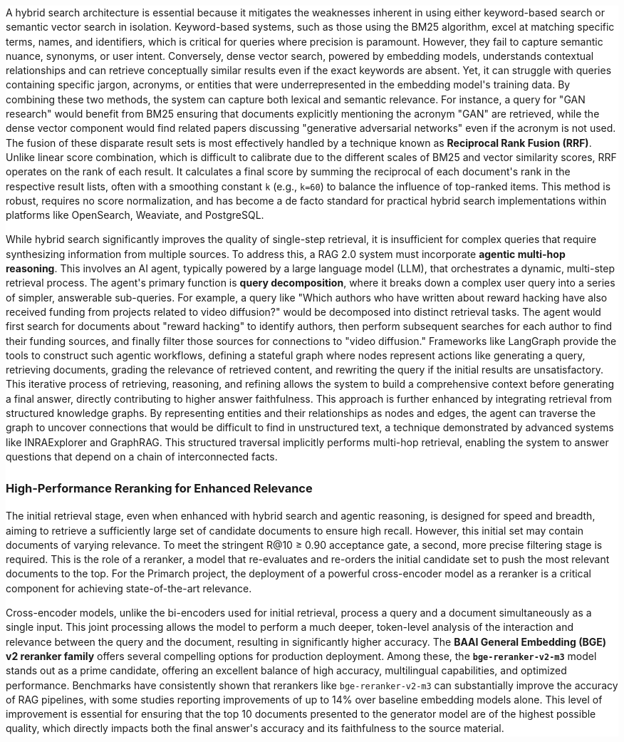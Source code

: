A hybrid search architecture is essential because it mitigates the weaknesses inherent in using either keyword-based search or semantic vector search in isolation. Keyword-based systems, such as those using the BM25 algorithm, excel at matching specific terms, names, and identifiers, which is critical for queries where precision is paramount. However, they fail to capture semantic nuance, synonyms, or user intent. Conversely, dense vector search, powered by embedding models, understands contextual relationships and can retrieve conceptually similar results even if the exact keywords are absent. Yet, it can struggle with queries containing specific jargon, acronyms, or entities that were underrepresented in the embedding model's training data. By combining these two methods, the system can capture both lexical and semantic relevance. For instance, a query for "GAN research" would benefit from BM25 ensuring that documents explicitly mentioning the acronym "GAN" are retrieved, while the dense vector component would find related papers discussing "generative adversarial networks" even if the acronym is not used. The fusion of these disparate result sets is most effectively handled by a technique known as **Reciprocal Rank Fusion (RRF)**. Unlike linear score combination, which is difficult to calibrate due to the different scales of BM25 and vector similarity scores, RRF operates on the rank of each result. It calculates a final score by summing the reciprocal of each document's rank in the respective result lists, often with a smoothing constant `k` (e.g., `k=60`) to balance the influence of top-ranked items. This method is robust, requires no score normalization, and has become a de facto standard for practical hybrid search implementations within platforms like OpenSearch, Weaviate, and PostgreSQL.

While hybrid search significantly improves the quality of single-step retrieval, it is insufficient for complex queries that require synthesizing information from multiple sources. To address this, a RAG 2.0 system must incorporate **agentic multi-hop reasoning**. This involves an AI agent, typically powered by a large language model (LLM), that orchestrates a dynamic, multi-step retrieval process. The agent's primary function is **query decomposition**, where it breaks down a complex user query into a series of simpler, answerable sub-queries. For example, a query like "Which authors who have written about reward hacking have also received funding from projects related to video diffusion?" would be decomposed into distinct retrieval tasks. The agent would first search for documents about "reward hacking" to identify authors, then perform subsequent searches for each author to find their funding sources, and finally filter those sources for connections to "video diffusion." Frameworks like LangGraph provide the tools to construct such agentic workflows, defining a stateful graph where nodes represent actions like generating a query, retrieving documents, grading the relevance of retrieved content, and rewriting the query if the initial results are unsatisfactory. This iterative process of retrieving, reasoning, and refining allows the system to build a comprehensive context before generating a final answer, directly contributing to higher answer faithfulness. This approach is further enhanced by integrating retrieval from structured knowledge graphs. By representing entities and their relationships as nodes and edges, the agent can traverse the graph to uncover connections that would be difficult to find in unstructured text, a technique demonstrated by advanced systems like INRAExplorer and GraphRAG. This structured traversal implicitly performs multi-hop retrieval, enabling the system to answer questions that depend on a chain of interconnected facts.

### High-Performance Reranking for Enhanced Relevance
The initial retrieval stage, even when enhanced with hybrid search and agentic reasoning, is designed for speed and breadth, aiming to retrieve a sufficiently large set of candidate documents to ensure high recall. However, this initial set may contain documents of varying relevance. To meet the stringent R@10 ≥ 0.90 acceptance gate, a second, more precise filtering stage is required. This is the role of a reranker, a model that re-evaluates and re-orders the initial candidate set to push the most relevant documents to the top. For the Primarch project, the deployment of a powerful cross-encoder model as a reranker is a critical component for achieving state-of-the-art relevance.

Cross-encoder models, unlike the bi-encoders used for initial retrieval, process a query and a document simultaneously as a single input. This joint processing allows the model to perform a much deeper, token-level analysis of the interaction and relevance between the query and the document, resulting in significantly higher accuracy. The **BAAI General Embedding (BGE) v2 reranker family** offers several compelling options for production deployment. Among these, the **`bge-reranker-v2-m3`** model stands out as a prime candidate, offering an excellent balance of high accuracy, multilingual capabilities, and optimized performance. Benchmarks have consistently shown that rerankers like `bge-reranker-v2-m3` can substantially improve the accuracy of RAG pipelines, with some studies reporting improvements of up to 14% over baseline embedding models alone. This level of improvement is essential for ensuring that the top 10 documents presented to the generator model are of the highest possible quality, which directly impacts both the final answer's accuracy and its faithfulness to the source material.
